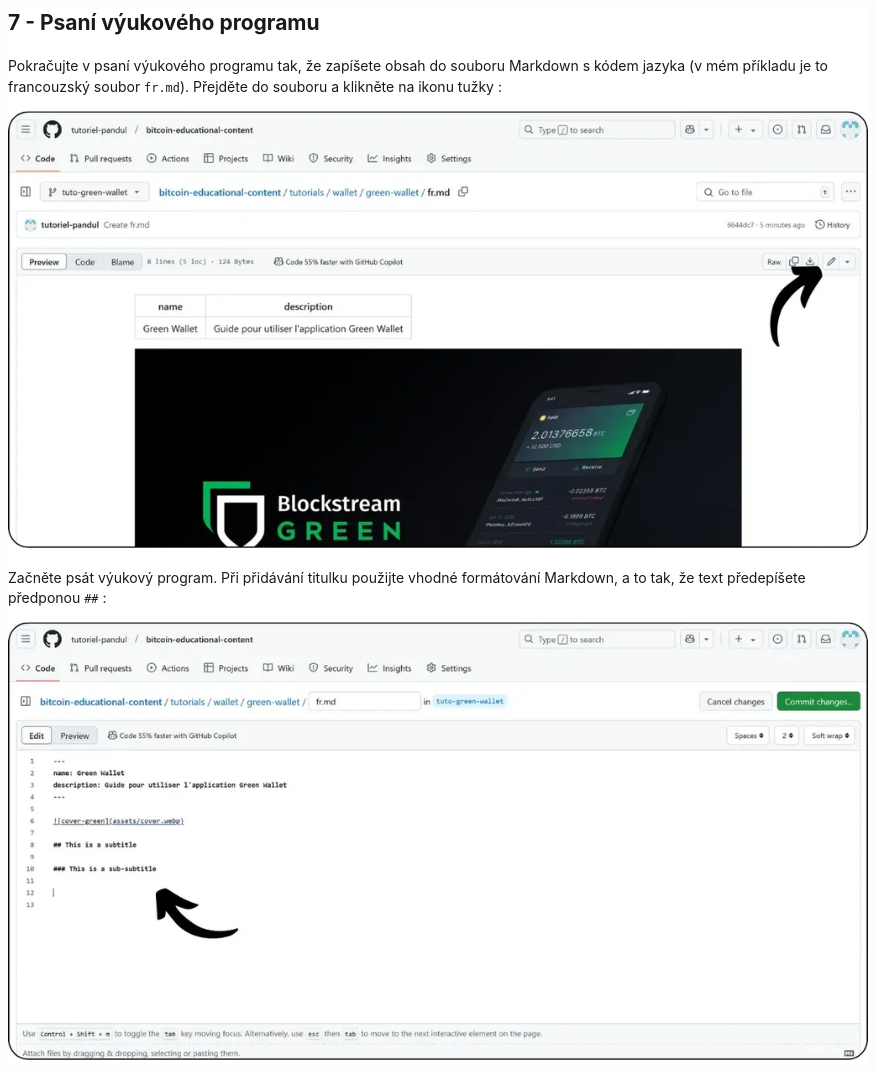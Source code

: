 ## 7 - Psaní výukového programu

Pokračujte v psaní výukového programu tak, že zapíšete obsah do souboru Markdown s kódem jazyka (v mém příkladu je to francouzský soubor `fr.md`). Přejděte do souboru a klikněte na ikonu tužky :

![GITHUB](assets/fr/28.webp)

Začněte psát výukový program. Při přidávání titulku použijte vhodné formátování Markdown, a to tak, že text předepíšete předponou `##` :

![GITHUB](assets/fr/29.webp)
